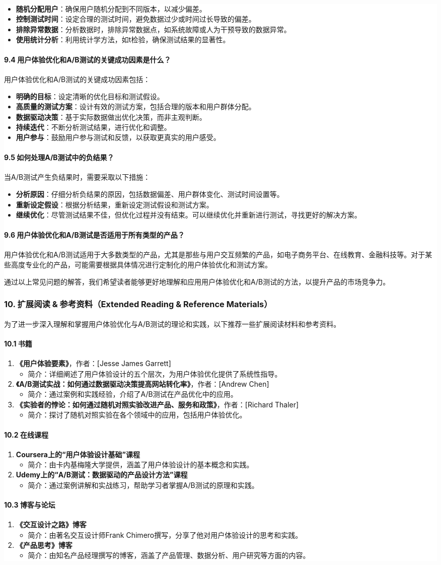 - **随机分配用户**：确保用户随机分配到不同版本，以减少偏差。
- **控制测试时间**：设定合理的测试时间，避免数据过少或时间过长导致的偏差。
- **排除异常数据**：分析数据时，排除异常数据点，如系统故障或人为干预导致的数据异常。
- **使用统计分析**：利用统计学方法，如t检验，确保测试结果的显著性。

#### 9.4 用户体验优化和A/B测试的关键成功因素是什么？

用户体验优化和A/B测试的关键成功因素包括：

- **明确的目标**：设定清晰的优化目标和测试假设。
- **高质量的测试方案**：设计有效的测试方案，包括合理的版本和用户群体分配。
- **数据驱动决策**：基于实际数据做出优化决策，而非主观判断。
- **持续迭代**：不断分析测试结果，进行优化和调整。
- **用户参与**：鼓励用户参与测试和反馈，以获取更真实的用户感受。

#### 9.5 如何处理A/B测试中的负结果？

当A/B测试产生负结果时，需要采取以下措施：

- **分析原因**：仔细分析负结果的原因，包括数据偏差、用户群体变化、测试时间设置等。
- **重新设定假设**：根据分析结果，重新设定测试假设和测试方案。
- **继续优化**：尽管测试结果不佳，但优化过程并没有结束。可以继续优化并重新进行测试，寻找更好的解决方案。

#### 9.6 用户体验优化和A/B测试是否适用于所有类型的产品？

用户体验优化和A/B测试适用于大多数类型的产品，尤其是那些与用户交互频繁的产品，如电子商务平台、在线教育、金融科技等。对于某些高度专业化的产品，可能需要根据具体情况进行定制化的用户体验优化和测试方案。

通过以上常见问题的解答，我们希望读者能够更好地理解和应用用户体验优化和A/B测试的方法，以提升产品的市场竞争力。

### 10. 扩展阅读 & 参考资料（Extended Reading & Reference Materials）

为了进一步深入理解和掌握用户体验优化与A/B测试的理论和实践，以下推荐一些扩展阅读材料和参考资料。

#### 10.1 书籍

1. **《用户体验要素》**，作者：[Jesse James Garrett]
   - 简介：详细阐述了用户体验设计的五个层次，为用户体验优化提供了系统性指导。
2. **《A/B测试实战：如何通过数据驱动决策提高网站转化率》**，作者：[Andrew Chen]
   - 简介：通过案例和实践经验，介绍了A/B测试在产品优化中的应用。
3. **《实验者的悖论：如何通过随机对照实验改进产品、服务和政策》**，作者：[Richard Thaler]
   - 简介：探讨了随机对照实验在各个领域中的应用，包括用户体验优化。

#### 10.2 在线课程

1. **Coursera上的“用户体验设计基础”课程**
   - 简介：由卡内基梅隆大学提供，涵盖了用户体验设计的基本概念和实践。
2. **Udemy上的“A/B测试：数据驱动的产品设计方法”课程**
   - 简介：通过案例讲解和实战练习，帮助学习者掌握A/B测试的原理和实践。

#### 10.3 博客与论坛

1. **《交互设计之路》博客**
   - 简介：由著名交互设计师Frank Chimero撰写，分享了他对用户体验设计的思考和实践。
2. **《产品思考》博客**
   - 简介：由知名产品经理撰写的博客，涵盖了产品管理、数据分析、用户研究等方面的内容。
